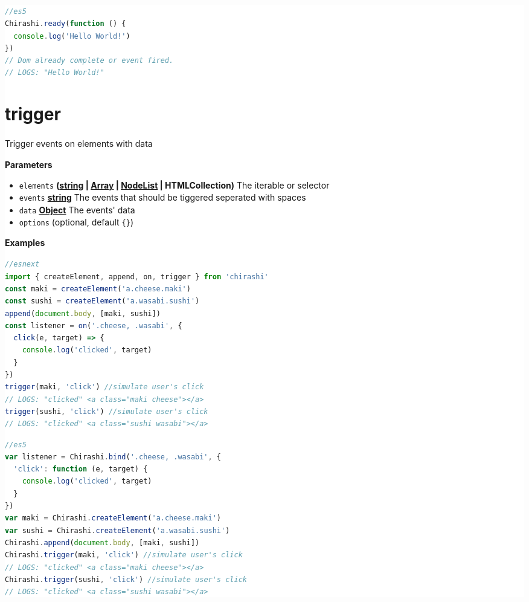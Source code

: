 ```javascript
//es5
Chirashi.ready(function () {
  console.log('Hello World!')
})
// Dom already complete or event fired.
// LOGS: "Hello World!"
```

# trigger

Trigger events on elements with data

**Parameters**

-   `elements` **([string](https://developer.mozilla.org/en-US/docs/Web/JavaScript/Reference/Global_Objects/String) \| [Array](https://developer.mozilla.org/en-US/docs/Web/JavaScript/Reference/Global_Objects/Array) \| [NodeList](https://developer.mozilla.org/en-US/docs/Web/API/NodeList) | HTMLCollection)** The iterable or selector
-   `events` **[string](https://developer.mozilla.org/en-US/docs/Web/JavaScript/Reference/Global_Objects/String)** The events that should be tiggered seperated with spaces
-   `data` **[Object](https://developer.mozilla.org/en-US/docs/Web/JavaScript/Reference/Global_Objects/Object)** The events' data
-   `options`   (optional, default `{}`)

**Examples**

```javascript
//esnext
import { createElement, append, on, trigger } from 'chirashi'
const maki = createElement('a.cheese.maki')
const sushi = createElement('a.wasabi.sushi')
append(document.body, [maki, sushi])
const listener = on('.cheese, .wasabi', {
  click(e, target) => {
    console.log('clicked', target)
  }
})
trigger(maki, 'click') //simulate user's click
// LOGS: "clicked" <a class="maki cheese"></a>
trigger(sushi, 'click') //simulate user's click
// LOGS: "clicked" <a class="sushi wasabi"></a>
```

```javascript
//es5
var listener = Chirashi.bind('.cheese, .wasabi', {
  'click': function (e, target) {
    console.log('clicked', target)
  }
})
var maki = Chirashi.createElement('a.cheese.maki')
var sushi = Chirashi.createElement('a.wasabi.sushi')
Chirashi.append(document.body, [maki, sushi])
Chirashi.trigger(maki, 'click') //simulate user's click
// LOGS: "clicked" <a class="maki cheese"></a>
Chirashi.trigger(sushi, 'click') //simulate user's click
// LOGS: "clicked" <a class="sushi wasabi"></a>
```
